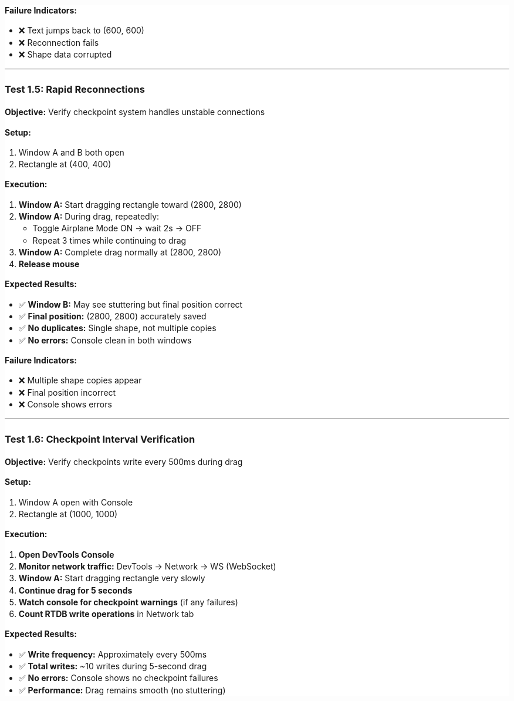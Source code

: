 **Failure Indicators:**
- ❌ Text jumps back to (600, 600)
- ❌ Reconnection fails
- ❌ Shape data corrupted

---

### Test 1.5: Rapid Reconnections

**Objective:** Verify checkpoint system handles unstable connections

**Setup:**
1. Window A and B both open
2. Rectangle at (400, 400)

**Execution:**
1. **Window A:** Start dragging rectangle toward (2800, 2800)
2. **Window A:** During drag, repeatedly:
   - Toggle Airplane Mode ON → wait 2s → OFF
   - Repeat 3 times while continuing to drag
3. **Window A:** Complete drag normally at (2800, 2800)
4. **Release mouse**

**Expected Results:**
- ✅ **Window B:** May see stuttering but final position correct
- ✅ **Final position:** (2800, 2800) accurately saved
- ✅ **No duplicates:** Single shape, not multiple copies
- ✅ **No errors:** Console clean in both windows

**Failure Indicators:**
- ❌ Multiple shape copies appear
- ❌ Final position incorrect
- ❌ Console shows errors

---

### Test 1.6: Checkpoint Interval Verification

**Objective:** Verify checkpoints write every 500ms during drag

**Setup:**
1. Window A open with Console
2. Rectangle at (1000, 1000)

**Execution:**
1. **Open DevTools Console**
2. **Monitor network traffic:** DevTools → Network → WS (WebSocket)
3. **Window A:** Start dragging rectangle very slowly
4. **Continue drag for 5 seconds**
5. **Watch console for checkpoint warnings** (if any failures)
6. **Count RTDB write operations** in Network tab

**Expected Results:**
- ✅ **Write frequency:** Approximately every 500ms
- ✅ **Total writes:** ~10 writes during 5-second drag
- ✅ **No errors:** Console shows no checkpoint failures
- ✅ **Performance:** Drag remains smooth (no stuttering)
